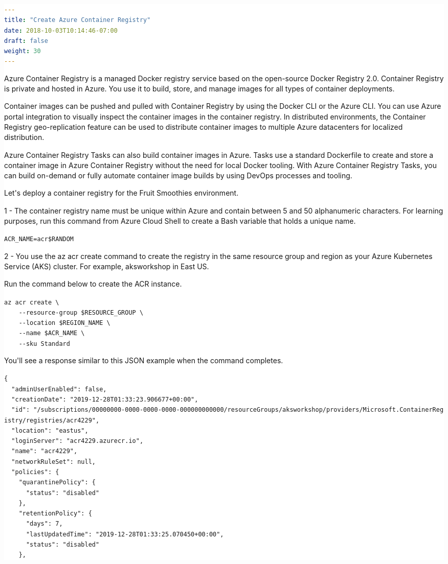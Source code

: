 ```yaml
---
title: "Create Azure Container Registry"
date: 2018-10-03T10:14:46-07:00
draft: false
weight: 30
---
```



Azure Container Registry is a managed Docker registry service based on the open-source Docker Registry 2.0. Container Registry is private and hosted in Azure. You use it to build, store, and manage images for all types of container deployments.

Container images can be pushed and pulled with Container Registry by using the Docker CLI or the Azure CLI. You can use Azure portal integration to visually inspect the container images in the container registry. In distributed environments, the Container Registry geo-replication feature can be used to distribute container images to multiple Azure datacenters for localized distribution.

Azure Container Registry Tasks can also build container images in Azure. Tasks use a standard Dockerfile to create and store a container image in Azure Container Registry without the need for local Docker tooling. With Azure Container Registry Tasks, you can build on-demand or fully automate container image builds by using DevOps processes and tooling.

Let's deploy a container registry for the Fruit Smoothies environment.

1 - The container registry name must be unique within Azure and contain between 5 and 50 alphanumeric characters. For learning purposes, run this command from Azure Cloud Shell to create a Bash variable that holds a unique name.

```
ACR_NAME=acr$RANDOM

```
2 - You use the az acr create command to create the registry in the same resource group and region as your Azure Kubernetes Service (AKS) cluster. For example, aksworkshop in East US.

Run the command below to create the ACR instance.

```
az acr create \
    --resource-group $RESOURCE_GROUP \
    --location $REGION_NAME \
    --name $ACR_NAME \
    --sku Standard

```

You'll see a response similar to this JSON example when the command completes.

```
{
  "adminUserEnabled": false,
  "creationDate": "2019-12-28T01:33:23.906677+00:00",
  "id": "/subscriptions/00000000-0000-0000-0000-000000000000/resourceGroups/aksworkshop/providers/Microsoft.ContainerRegistry/registries/acr4229",
  "location": "eastus",
  "loginServer": "acr4229.azurecr.io",
  "name": "acr4229",
  "networkRuleSet": null,
  "policies": {
    "quarantinePolicy": {
      "status": "disabled"
    },
    "retentionPolicy": {
      "days": 7,
      "lastUpdatedTime": "2019-12-28T01:33:25.070450+00:00",
      "status": "disabled"
    },
```